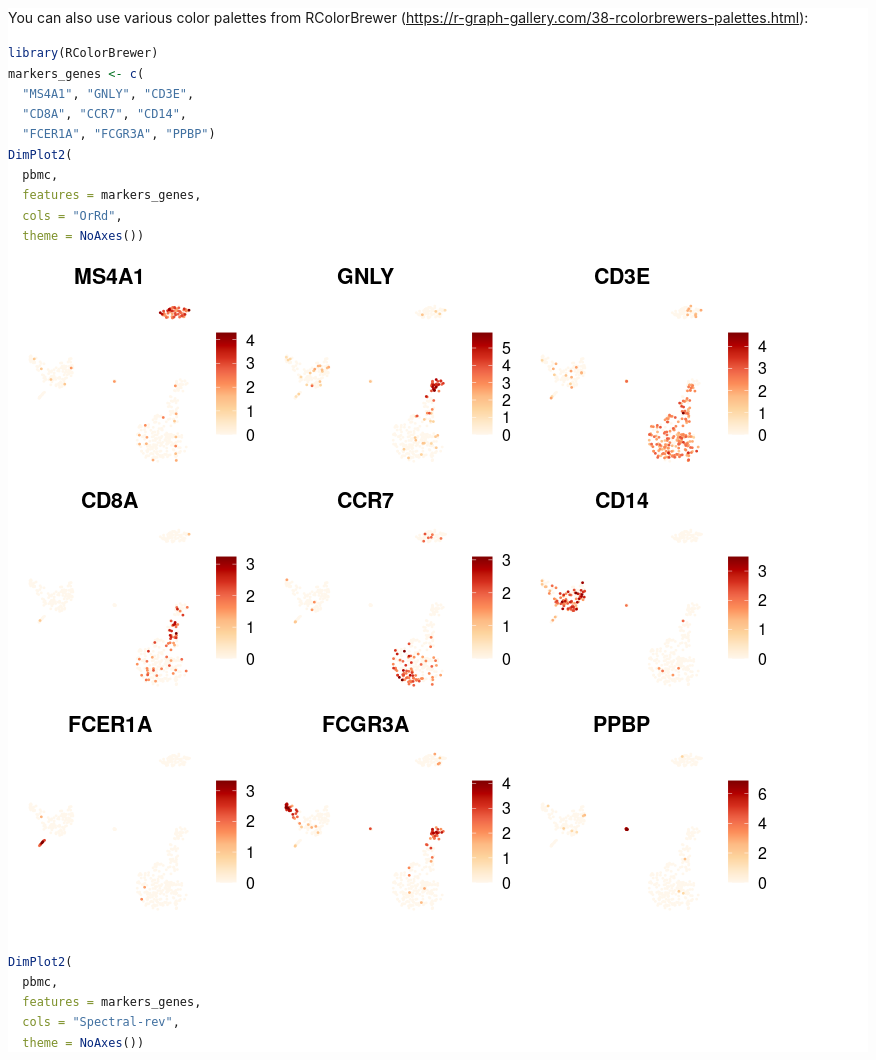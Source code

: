 You can also use various color palettes from RColorBrewer
(<https://r-graph-gallery.com/38-rcolorbrewers-palettes.html>):

``` r
library(RColorBrewer)
markers_genes <- c(
  "MS4A1", "GNLY", "CD3E",
  "CD8A", "CCR7", "CD14",
  "FCER1A", "FCGR3A", "PPBP")
DimPlot2(
  pbmc,
  features = markers_genes,
  cols = "OrRd",
  theme = NoAxes())
```

![](Visualization_files/figure-gfm/unnamed-chunk-55-1.png)

``` r
DimPlot2(
  pbmc,
  features = markers_genes,
  cols = "Spectral-rev",
  theme = NoAxes())
```
